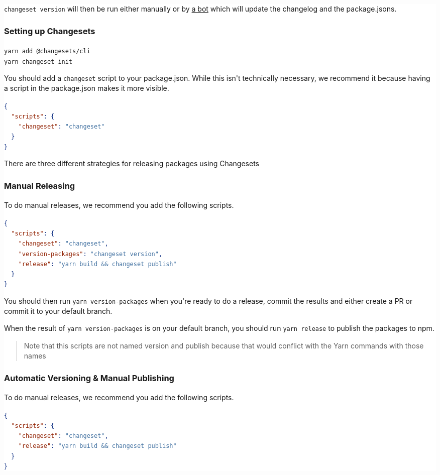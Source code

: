 `changeset version` will then be run either manually or by [a bot](https://github.com/changesets/action) which will update the changelog and the package.jsons.

### Setting up Changesets

```shell
yarn add @changesets/cli
yarn changeset init
```

You should add a `changeset` script to your package.json. While this isn't technically necessary, we recommend it because having a script in the package.json makes it more visible.

```json
{
  "scripts": {
    "changeset": "changeset"
  }
}
```

There are three different strategies for releasing packages using Changesets

### Manual Releasing

To do manual releases, we recommend you add the following scripts.

```json
{
  "scripts": {
    "changeset": "changeset",
    "version-packages": "changeset version",
    "release": "yarn build && changeset publish"
  }
}
```

You should then run `yarn version-packages` when you're ready to do a release, commit the results and either create a PR or commit it to your default branch.

When the result of `yarn version-packages` is on your default branch, you should run `yarn release` to publish the packages to npm.

> Note that this scripts are not named version and publish because that would conflict with the Yarn commands with those names

### Automatic Versioning & Manual Publishing

To do manual releases, we recommend you add the following scripts.

```json
{
  "scripts": {
    "changeset": "changeset",
    "release": "yarn build && changeset publish"
  }
}
```
